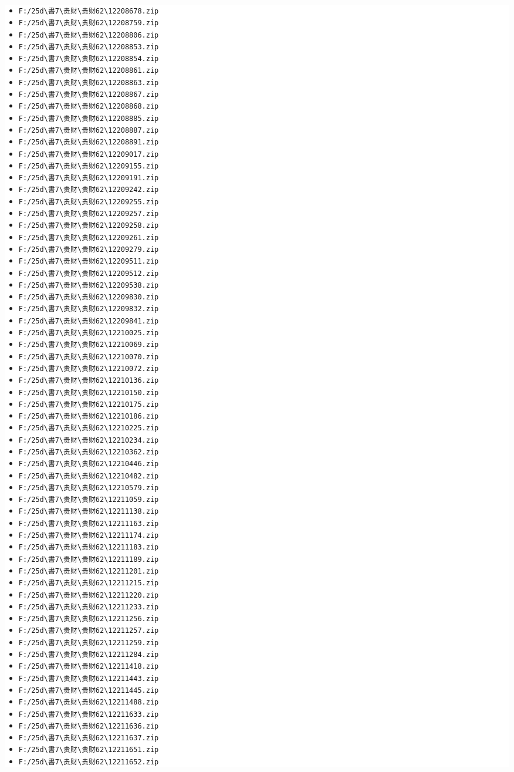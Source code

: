 - `F:/25d\書7\贵财\贵财62\12208678.zip`
- `F:/25d\書7\贵财\贵财62\12208759.zip`
- `F:/25d\書7\贵财\贵财62\12208806.zip`
- `F:/25d\書7\贵财\贵财62\12208853.zip`
- `F:/25d\書7\贵财\贵财62\12208854.zip`
- `F:/25d\書7\贵财\贵财62\12208861.zip`
- `F:/25d\書7\贵财\贵财62\12208863.zip`
- `F:/25d\書7\贵财\贵财62\12208867.zip`
- `F:/25d\書7\贵财\贵财62\12208868.zip`
- `F:/25d\書7\贵财\贵财62\12208885.zip`
- `F:/25d\書7\贵财\贵财62\12208887.zip`
- `F:/25d\書7\贵财\贵财62\12208891.zip`
- `F:/25d\書7\贵财\贵财62\12209017.zip`
- `F:/25d\書7\贵财\贵财62\12209155.zip`
- `F:/25d\書7\贵财\贵财62\12209191.zip`
- `F:/25d\書7\贵财\贵财62\12209242.zip`
- `F:/25d\書7\贵财\贵财62\12209255.zip`
- `F:/25d\書7\贵财\贵财62\12209257.zip`
- `F:/25d\書7\贵财\贵财62\12209258.zip`
- `F:/25d\書7\贵财\贵财62\12209261.zip`
- `F:/25d\書7\贵财\贵财62\12209279.zip`
- `F:/25d\書7\贵财\贵财62\12209511.zip`
- `F:/25d\書7\贵财\贵财62\12209512.zip`
- `F:/25d\書7\贵财\贵财62\12209538.zip`
- `F:/25d\書7\贵财\贵财62\12209830.zip`
- `F:/25d\書7\贵财\贵财62\12209832.zip`
- `F:/25d\書7\贵财\贵财62\12209841.zip`
- `F:/25d\書7\贵财\贵财62\12210025.zip`
- `F:/25d\書7\贵财\贵财62\12210069.zip`
- `F:/25d\書7\贵财\贵财62\12210070.zip`
- `F:/25d\書7\贵财\贵财62\12210072.zip`
- `F:/25d\書7\贵财\贵财62\12210136.zip`
- `F:/25d\書7\贵财\贵财62\12210150.zip`
- `F:/25d\書7\贵财\贵财62\12210175.zip`
- `F:/25d\書7\贵财\贵财62\12210186.zip`
- `F:/25d\書7\贵财\贵财62\12210225.zip`
- `F:/25d\書7\贵财\贵财62\12210234.zip`
- `F:/25d\書7\贵财\贵财62\12210362.zip`
- `F:/25d\書7\贵财\贵财62\12210446.zip`
- `F:/25d\書7\贵财\贵财62\12210482.zip`
- `F:/25d\書7\贵财\贵财62\12210579.zip`
- `F:/25d\書7\贵财\贵财62\12211059.zip`
- `F:/25d\書7\贵财\贵财62\12211138.zip`
- `F:/25d\書7\贵财\贵财62\12211163.zip`
- `F:/25d\書7\贵财\贵财62\12211174.zip`
- `F:/25d\書7\贵财\贵财62\12211183.zip`
- `F:/25d\書7\贵财\贵财62\12211189.zip`
- `F:/25d\書7\贵财\贵财62\12211201.zip`
- `F:/25d\書7\贵财\贵财62\12211215.zip`
- `F:/25d\書7\贵财\贵财62\12211220.zip`
- `F:/25d\書7\贵财\贵财62\12211233.zip`
- `F:/25d\書7\贵财\贵财62\12211256.zip`
- `F:/25d\書7\贵财\贵财62\12211257.zip`
- `F:/25d\書7\贵财\贵财62\12211259.zip`
- `F:/25d\書7\贵财\贵财62\12211284.zip`
- `F:/25d\書7\贵财\贵财62\12211418.zip`
- `F:/25d\書7\贵财\贵财62\12211443.zip`
- `F:/25d\書7\贵财\贵财62\12211445.zip`
- `F:/25d\書7\贵财\贵财62\12211488.zip`
- `F:/25d\書7\贵财\贵财62\12211633.zip`
- `F:/25d\書7\贵财\贵财62\12211636.zip`
- `F:/25d\書7\贵财\贵财62\12211637.zip`
- `F:/25d\書7\贵财\贵财62\12211651.zip`
- `F:/25d\書7\贵财\贵财62\12211652.zip`